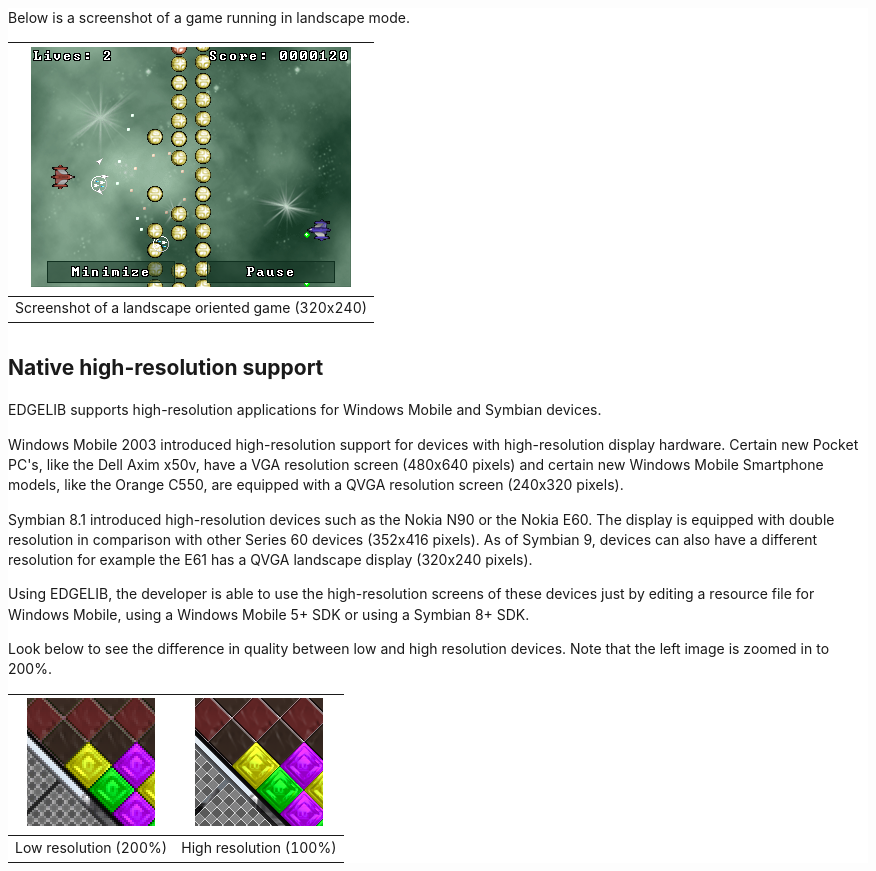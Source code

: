 Below is a screenshot of a game running in landscape mode.

| ![Screenshot of a landscape oriented game (320x240)](images/feature-landscape.png) |
|:---:|
| Screenshot of a landscape oriented game (320x240) |


## Native high-resolution support
EDGELIB supports high-resolution applications for Windows Mobile and Symbian devices.

Windows Mobile 2003 introduced high-resolution support for devices with high-resolution display hardware. Certain new Pocket PC's, like the Dell Axim x50v, have a VGA resolution screen (480x640 pixels) and certain new Windows Mobile Smartphone models, like the Orange C550, are equipped with a QVGA resolution screen (240x320 pixels).

Symbian 8.1 introduced high-resolution devices such as the Nokia N90 or the Nokia E60. The display is equipped with double resolution in comparison with other Series 60 devices (352x416 pixels). As of Symbian 9, devices can also have a different resolution for example the E61 has a QVGA landscape display (320x240 pixels).

Using EDGELIB, the developer is able to use the high-resolution screens of these devices just by editing a resource file for Windows Mobile, using a Windows Mobile 5+ SDK or using a Symbian 8+ SDK.

Look below to see the difference in quality between low and high resolution devices. Note that the left image is zoomed in to 200%.

| ![Low resolution (200%)](images/feature-hires-01-low.png) | ![High resolution (100%)](images/feature-hires-02-high.png) |
|:---:|:---:|
| Low resolution (200%) | High resolution (100%) |
